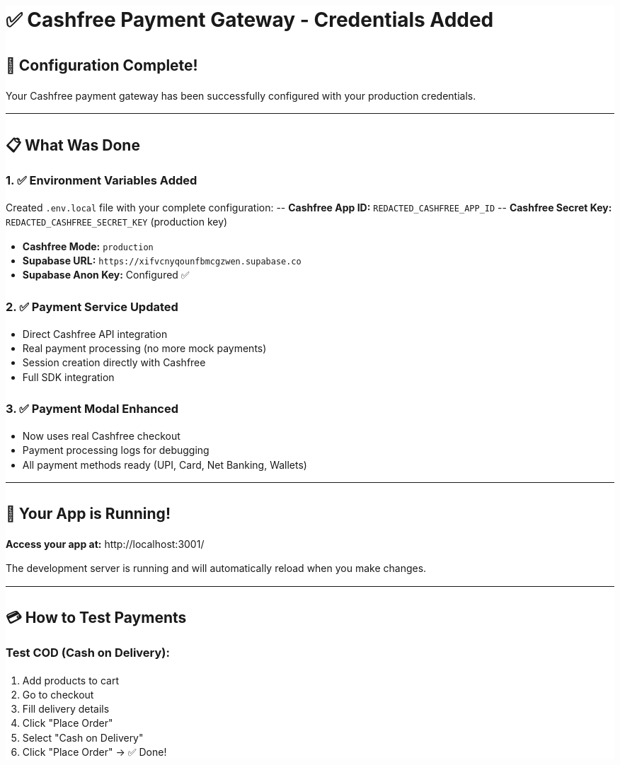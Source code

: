 # ✅ Cashfree Payment Gateway - Credentials Added

## 🎉 Configuration Complete!

Your Cashfree payment gateway has been successfully configured with your production credentials.

---

## 📋 What Was Done

### 1. ✅ Environment Variables Added
Created `.env.local` file with your complete configuration:
-- **Cashfree App ID:** `REDACTED_CASHFREE_APP_ID`
-- **Cashfree Secret Key:** `REDACTED_CASHFREE_SECRET_KEY` (production key)
- **Cashfree Mode:** `production`
- **Supabase URL:** `https://xifvcnyqounfbmcgzwen.supabase.co`
- **Supabase Anon Key:** Configured ✅

### 2. ✅ Payment Service Updated
- Direct Cashfree API integration
- Real payment processing (no more mock payments)
- Session creation directly with Cashfree
- Full SDK integration

### 3. ✅ Payment Modal Enhanced
- Now uses real Cashfree checkout
- Payment processing logs for debugging
- All payment methods ready (UPI, Card, Net Banking, Wallets)

---

## 🚀 Your App is Running!

**Access your app at:** http://localhost:3001/

The development server is running and will automatically reload when you make changes.

---

## 💳 How to Test Payments

### Test COD (Cash on Delivery):
1. Add products to cart
2. Go to checkout
3. Fill delivery details
4. Click "Place Order"
5. Select "Cash on Delivery"
6. Click "Place Order" → ✅ Done!
